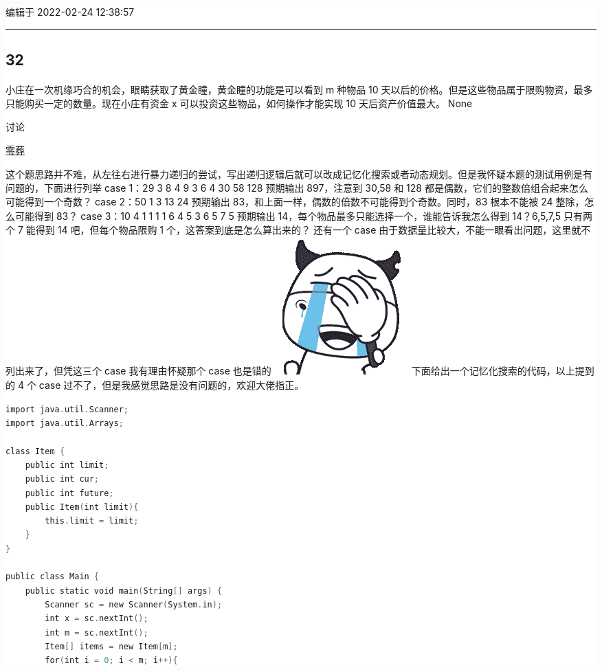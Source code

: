 编辑于 2022-02-24 12:38:57

* * *

## 32

小庄在一次机缘巧合的机会，眼睛获取了黄金瞳，黄金瞳的功能是可以看到 m 种物品 10 天以后的价格。但是这些物品属于限购物资，最多只能购买一定的数量。现在小庄有资金 x 可以投资这些物品，如何操作才能实现 10 天后资产价值最大。
None

讨论

[零葬](https://www.nowcoder.com/profile/75718849)

这个题思路并不难，从左往右进行暴力递归的尝试，写出递归逻辑后就可以改成记忆化搜索或者动态规划。但是我怀疑本题的测试用例是有问题的，下面进行列举 case 1：29
3
8 4 9
3 6 4
30 58 128
预期输出 897，注意到 30,58 和 128 都是偶数，它们的整数倍组合起来怎么可能得到一个奇数？
case 2：50
1
3
13
24
预期输出 83，和上面一样，偶数的倍数不可能得到个奇数。同时，83 根本不能被 24 整除，怎么可能得到 83？
case 3：10
4
1 1 1 1
6 4 5 3
6 5 7 5
预期输出 14，每个物品最多只能选择一个，谁能告诉我怎么得到 14？6,5,7,5 只有两个 7 能得到 14 吧，但每个物品限购 1 个，这答案到底是怎么算出来的？
还有一个 case 由于数据量比较大，不能一眼看出问题，这里就不列出来了，但凭这三个 case 我有理由怀疑那个 case 也是错的
![](img/ddfbd3d7ec65aa0d63458011d017c018.png)下面给出一个记忆化搜索的代码，以上提到的 4 个 case 过不了，但是我感觉思路是没有问题的，欢迎大佬指正。

```cpp
import java.util.Scanner;
import java.util.Arrays;

class Item {
    public int limit;
    public int cur;
    public int future;
    public Item(int limit){
        this.limit = limit;
    }
}

public class Main {
    public static void main(String[] args) {
        Scanner sc = new Scanner(System.in);
        int x = sc.nextInt();
        int m = sc.nextInt();
        Item[] items = new Item[m];
        for(int i = 0; i < m; i++){
```
